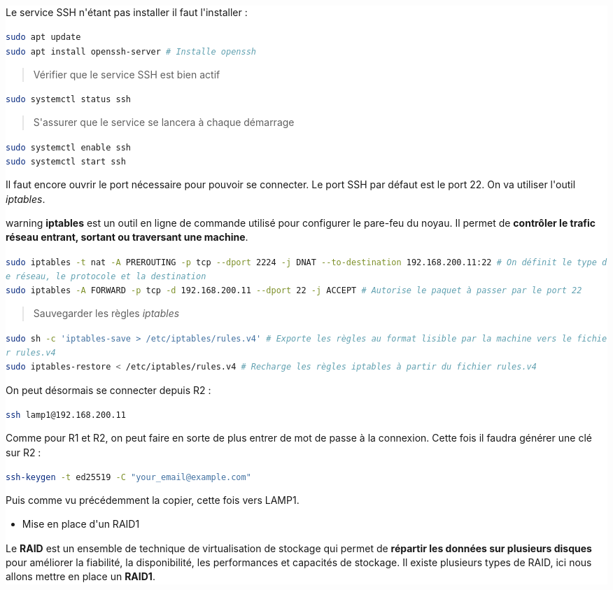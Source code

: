 Le service SSH n'étant pas installer il faut l'installer : 

``` sh
sudo apt update
sudo apt install openssh-server # Installe openssh
```

> Vérifier que le service SSH est bien actif
``` sh
sudo systemctl status ssh
```

> S'assurer que le service se lancera à chaque démarrage
``` sh
sudo systemctl enable ssh
sudo systemctl start ssh
```

Il faut encore ouvrir le port nécessaire pour pouvoir se connecter. Le port SSH par défaut est le port 22. On va utiliser l'outil *iptables*.

 warning
**iptables** est un outil en ligne de commande utilisé pour configurer le pare-feu du noyau. Il permet de **contrôler le trafic réseau entrant, sortant ou traversant une machine**.


``` sh
sudo iptables -t nat -A PREROUTING -p tcp --dport 2224 -j DNAT --to-destination 192.168.200.11:22 # On définit le type de réseau, le protocole et la destination
sudo iptables -A FORWARD -p tcp -d 192.168.200.11 --dport 22 -j ACCEPT # Autorise le paquet à passer par le port 22
```

> Sauvegarder les règles *iptables*
``` sh
sudo sh -c 'iptables-save > /etc/iptables/rules.v4' # Exporte les règles au format lisible par la machine vers le fichier rules.v4
sudo iptables-restore < /etc/iptables/rules.v4 # Recharge les règles iptables à partir du fichier rules.v4
```

On peut désormais se connecter depuis R2 : 

``` sh
ssh lamp1@192.168.200.11
```

Comme pour R1 et R2, on peut faire en sorte de plus entrer de mot de passe à la connexion. 
Cette fois il faudra générer une clé sur R2 : 

``` sh
ssh-keygen -t ed25519 -C "your_email@example.com"
```

Puis comme vu précédemment la copier, cette fois vers LAMP1.

* Mise en place d'un RAID1


Le **RAID** est un ensemble de technique de virtualisation de stockage qui permet de **répartir les données sur plusieurs disques** pour améliorer la fiabilité, la disponibilité, les performances et capacités de stockage.
Il existe plusieurs types de RAID, ici nous allons mettre en place un **RAID1**.
